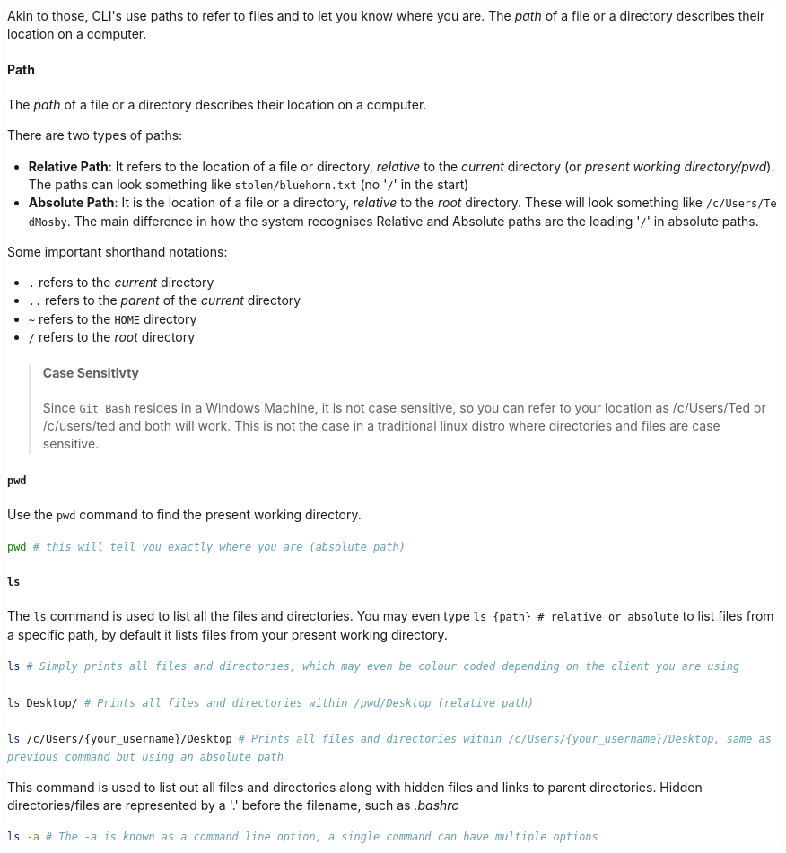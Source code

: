 Akin to those, CLI's use paths to refer to files and to let you know where you are. The *path* of a file or a directory describes their location on a computer.

#### Path

The *path* of a file or a directory describes their location on a computer.

There are two types of paths:
- **Relative Path**: It refers to the location of a file or directory, *relative* to the *current* directory (or *present working directory/pwd*). The paths can look something like `stolen/bluehorn.txt` (no '`/`' in the start)
- **Absolute Path**: It is the location of a file or a directory, *relative* to the *root* directory. These will look something like `/c/Users/TedMosby`. The main difference in how the system recognises Relative and Absolute paths are the leading '`/`' in absolute paths.

Some important shorthand notations:
- `.` refers to the *current* directory
- `..` refers to the *parent* of the *current* directory
- `~` refers to the `HOME` directory
- `/` refers to the *root* directory

> #### **Case Sensitivty**
> Since `Git Bash` resides in a Windows Machine, it is not case sensitive, so you can refer to your location as /c/Users/Ted or /c/users/ted and both will work. This is not the case in a traditional linux distro where directories and files are case sensitive.

#### `pwd`

Use the `pwd` command to find the present working directory.

```bash
pwd # this will tell you exactly where you are (absolute path)
```

#### `ls`

The `ls` command is used to list all the files and directories. You may even type `ls {path} # relative or absolute` to list files from a specific path, by default it lists files from your present working directory.

```bash
ls # Simply prints all files and directories, which may even be colour coded depending on the client you are using

ls Desktop/ # Prints all files and directories within /pwd/Desktop (relative path)

ls /c/Users/{your_username}/Desktop # Prints all files and directories within /c/Users/{your_username}/Desktop, same as previous command but using an absolute path
```

This command is used to list out all files and directories along with hidden files and links to parent directories. Hidden directories/files are represented by a '.' before the filename, such as *.bashrc*

```bash
ls -a # The -a is known as a command line option, a single command can have multiple options
```
